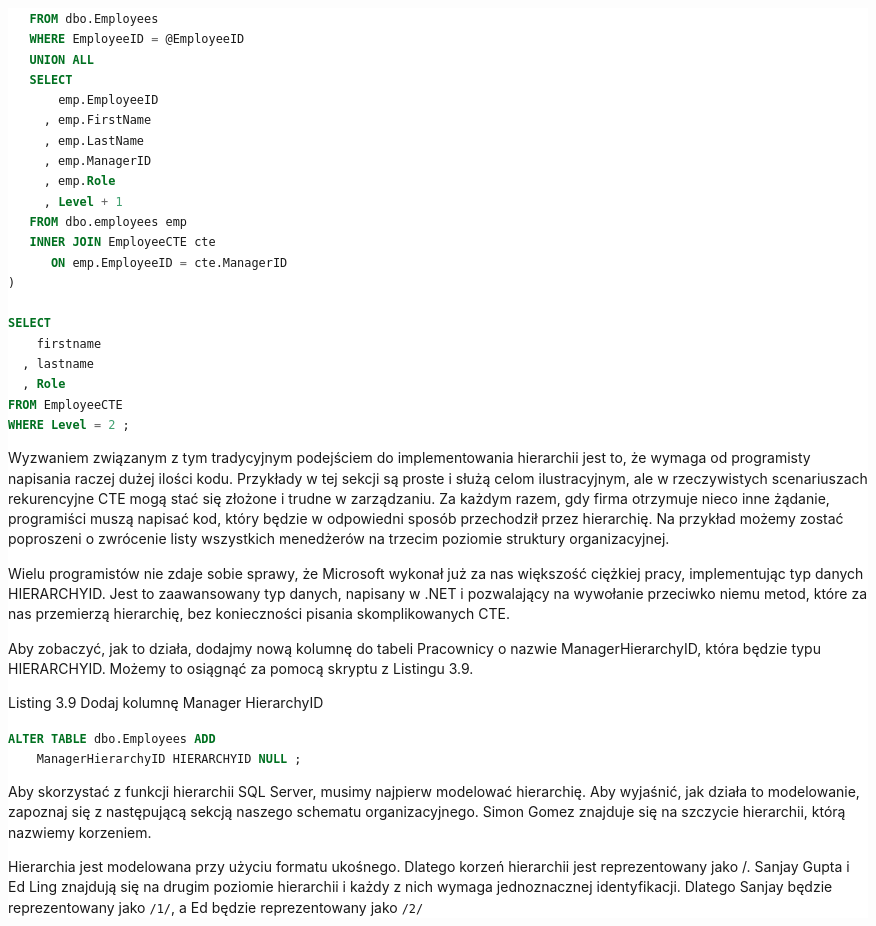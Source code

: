 ```sql
   FROM dbo.Employees 
   WHERE EmployeeID = @EmployeeID
   UNION ALL  
   SELECT 
       emp.EmployeeID
     , emp.FirstName
     , emp.LastName
     , emp.ManagerID
     , emp.Role
     , Level + 1
   FROM dbo.employees emp
   INNER JOIN EmployeeCTE cte 
      ON emp.EmployeeID = cte.ManagerID  
)
 
SELECT 
    firstname
  , lastname
  , Role 
FROM EmployeeCTE 
WHERE Level = 2 ;
```

Wyzwaniem związanym z tym tradycyjnym podejściem do implementowania hierarchii jest to, że wymaga od programisty napisania raczej dużej ilości kodu. Przykłady w tej sekcji są proste i służą celom ilustracyjnym, ale w rzeczywistych scenariuszach rekurencyjne CTE mogą stać się złożone i trudne w zarządzaniu. Za każdym razem, gdy firma otrzymuje nieco inne żądanie, programiści muszą napisać kod, który będzie w odpowiedni sposób przechodził przez hierarchię. Na przykład możemy zostać poproszeni o zwrócenie listy wszystkich menedżerów na trzecim poziomie struktury organizacyjnej.

Wielu programistów nie zdaje sobie sprawy, że Microsoft wykonał już za nas większość ciężkiej pracy, implementując typ danych HIERARCHYID. Jest to zaawansowany typ danych, napisany w .NET i pozwalający na wywołanie przeciwko niemu metod, które za nas przemierzą hierarchię, bez konieczności pisania skomplikowanych CTE.

Aby zobaczyć, jak to działa, dodajmy nową kolumnę do tabeli Pracownicy o nazwie ManagerHierarchyID, która będzie typu HIERARCHYID. Możemy to osiągnąć za pomocą skryptu z Listingu 3.9.

Listing 3.9 Dodaj kolumnę Manager HierarchyID

```sql
ALTER TABLE dbo.Employees ADD
    ManagerHierarchyID HIERARCHYID NULL ;
```

Aby skorzystać z funkcji hierarchii SQL Server, musimy najpierw modelować hierarchię. Aby wyjaśnić, jak działa to modelowanie, zapoznaj się z następującą sekcją naszego schematu organizacyjnego. Simon Gomez znajduje się na szczycie hierarchii, którą nazwiemy korzeniem.

Hierarchia jest modelowana przy użyciu formatu ukośnego. Dlatego korzeń hierarchii jest reprezentowany jako /. Sanjay Gupta i Ed Ling znajdują się na drugim poziomie hierarchii i każdy z nich wymaga jednoznacznej identyfikacji. Dlatego Sanjay będzie reprezentowany jako `/1/`, a Ed będzie reprezentowany jako `/2/`
